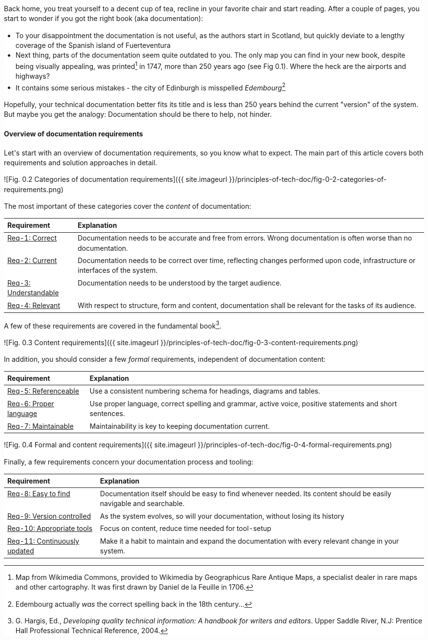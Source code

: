 Back home, you treat yourself to a decent cup of tea, recline in your favorite chair and start reading. After a couple of pages, you start to wonder if you got the right book (aka documentation):

* To your disappointment the documentation is not useful, as the authors start in Scotland, but quickly deviate to a lengthy coverage of the Spanish island of Fuerteventura
* Next thing, parts of the documentation seem quite outdated to you. The only map you can find in your new book, despite being visually appealing, was printed[^1] in 1747, more than 250 years ago (see Fig 0.1). Where the heck are the airports and highways?
* It contains some serious mistakes - the city of Edinburgh is misspelled _Edembourg_[^2]

[^1]: Map from Wikimedia Commons, provided to Wikimedia by Geographicus Rare Antique Maps, a specialist dealer in rare maps and other cartography. It was first drawn by Daniel de la Feuille in 1706.

[^2]: Edembourg actually _was_ the correct spelling back in the 18th century... 

Hopefully, your technical documentation better fits its title and is less than 250 years behind the current "version" of the system.
But maybe you get the analogy: Documentation should be there to help, not hinder.


#### Overview of documentation requirements


Let's start with an overview of documentation requirements, so you know what to expect.
The main part of this article covers both requirements and solution approaches in detail.

![Fig. 0.2 Categories of documentation requirements]({{ site.imageurl }}/principles-of-tech-doc/fig-0-2-categories-of-requirements.png)

The most important of these categories cover the _content_ of documentation:

| Requirement | Explanation |
|:------|:------------|
| [Req-1: Correct](#sect-correct)    | Documentation needs to be accurate and free from errors. Wrong documentation is often worse than no documentation. |
| [Req-2: Current](#sect-current)     | Documentation needs to be correct over time, reflecting changes performed upon code, infrastructure or interfaces of the system.  |
| [Req-3: Understandable](#sect-understandable) | Documentation needs to be understood by the target audience.  | 
| [Req-4: Relevant](#sect-relevant) | With respect to structure, form and content, documentation shall be relevant for the tasks of its audience. |

A few of these requirements are covered in the fundamental book[^hargisDevelopingQualityTechnical2004].

![Fig. 0.3 Content requirements]({{ site.imageurl }}/principles-of-tech-doc/fig-0-3-content-requirements.png)

In addition, you should consider a few _formal_ requirements, independent of documentation content:

| Requirement | Explanation |
|:------|:------------|
| [Req-5: Referenceable](#sect-referenceable) | Use a consistent numbering schema for headings, diagrams and tables. |
| [Req-6: Proper language](#sect-proper-language)  | Use proper language, correct spelling and grammar, active voice, positive statements and short sentences. | 
| [Req-7: Maintainable](#sect-maintainable) | Maintainability is key to keeping documentation current. |


![Fig. 0.4 Formal and content requirements]({{ site.imageurl }}/principles-of-tech-doc/fig-0-4-formal-requirements.png)

Finally, a few requirements concern your documentation process and tooling:

| Requirement | Explanation |
|:------|:------------|
| [Req-8: Easy to find](#sect-easy-to-find) | Documentation itself should be easy to find whenever needed. Its content should be easily navigable and searchable.  |
| [Req-9: Version controlled](#sect-version-controlled) | As the system evolves, so will your documentation, without losing its history  |
| [Req-10: Appropriate tools](#sect-tools) | Focus on content, reduce time needed for tool-setup |
| [Req-11: Continuously updated](#sect-continuously) | Make it a habit to maintain and expand the documentation with every relevant change in your system. |


[^hargisDevelopingQualityTechnical2004]: G. Hargis, Ed., *Developing quality technical information: A handbook for writers and editors*. Upper Saddle River, N.J: Prentice Hall Professional Technical Reference, 2004. 
[^UMLDiagramsOverview]: "UML 2.5 Diagrams Overview." \[Online\]. https://www.uml-diagrams.org/uml-25-diagrams.html
[^brownC4ModelVisualising]: S. Brown, "The C4 model for visualising software architecture." https://c4model.com.
[^ArchiMateQuickGuide]: "ArchiMate Quick Guide." \[Online\]. Available: https://archimatetool.gitbook.io/project. 
[^vanharenpublishingARCHIMATESPECIFICATION2019]: VAN HAREN PUBLISHING, *ARCHIMATE(R) 3.1 SPECIFICATION.* S.l.: VAN HAREN PUBLISHING, 2019.
[^shermanBoundBeEasier1973]: M. A. Sherman, "Bound to be easier? The negative prefix and sentence comprehension," *Journal of Verbal Learning and Verbal Behavior*, vol. 12, no. 1, pp. 76–84, Feb. 1973.
[^hibbardSixPrinciplesTechnical]: C. Hibbard, "Six Principles of Technical Writing."
[^SequenceDiagramReferences]: "Sequence Diagram with References." https://sparxsystems.com/resources/gallery/diagrams/software/sw-sequence_diagram_with_references.html.
[^UMLSequenceDiagrams]: "UML Sequence Diagrams - Graphical Notation Reference." https://www.uml-diagrams.org/sequence-diagrams-reference.html.
[^martraireLivingDocumentationContinuous2019]: C. Martraire, *Living documentation: Continuous knowledge sharing by design*, 1st edition. Boston, MA: Pearson Education, Inc, 2019.
[^DocsArc42Org]: "Docs.Arc42.org." https://docs.arc42.org/home/.
[^DocumentationPrinciplesWrite]: "Documentation Principles — Write the Docs.” https://www.writethedocs.org/guide/writing/docs-principles/.
[^mullerDocToolchain]: R. D. Müller, "docToolchain."  https://doctoolchain.org/docToolchain/v2.0.x/.
[^sutherlandDefinitionDone2014]: J. Sutherland, "Definition of Done," 07-Aug-2014. https://www.scruminc.com/definition-of done.